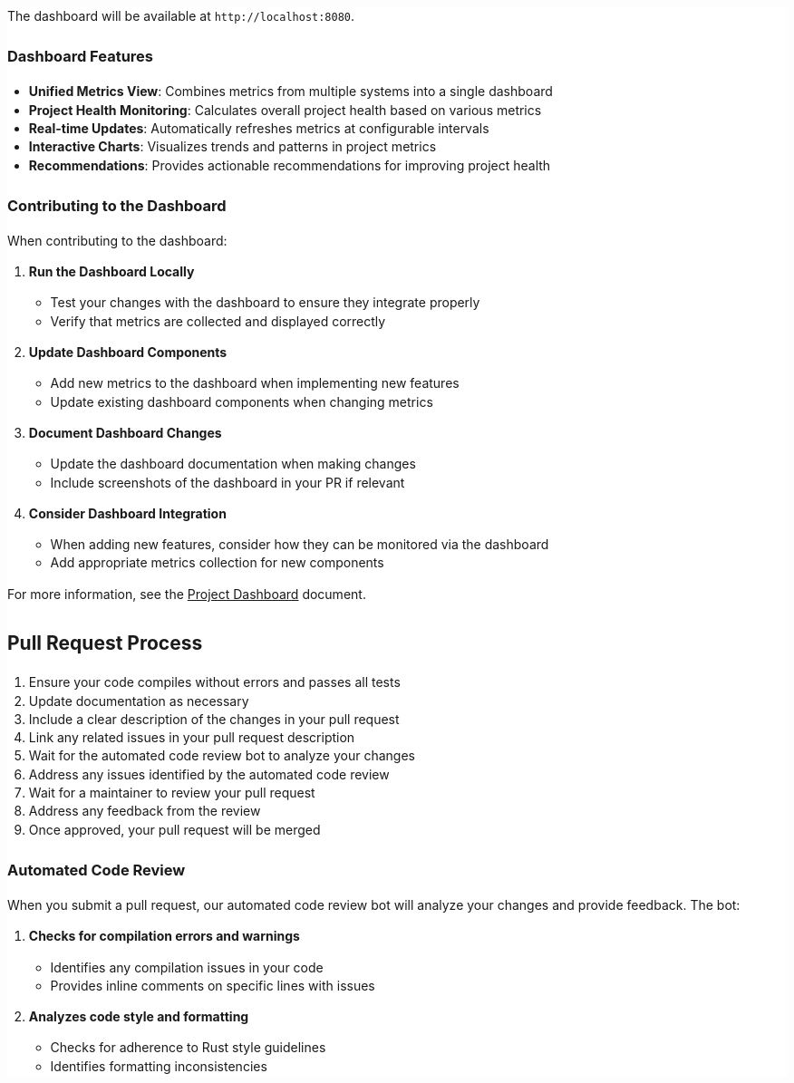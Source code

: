 The dashboard will be available at `http://localhost:8080`.

### Dashboard Features

- **Unified Metrics View**: Combines metrics from multiple systems into a single dashboard
- **Project Health Monitoring**: Calculates overall project health based on various metrics
- **Real-time Updates**: Automatically refreshes metrics at configurable intervals
- **Interactive Charts**: Visualizes trends and patterns in project metrics
- **Recommendations**: Provides actionable recommendations for improving project health

### Contributing to the Dashboard

When contributing to the dashboard:

1. **Run the Dashboard Locally**
   - Test your changes with the dashboard to ensure they integrate properly
   - Verify that metrics are collected and displayed correctly

2. **Update Dashboard Components**
   - Add new metrics to the dashboard when implementing new features
   - Update existing dashboard components when changing metrics

3. **Document Dashboard Changes**
   - Update the dashboard documentation when making changes
   - Include screenshots of the dashboard in your PR if relevant

4. **Consider Dashboard Integration**
   - When adding new features, consider how they can be monitored via the dashboard
   - Add appropriate metrics collection for new components

For more information, see the [Project Dashboard](docs/project_dashboard.md) document.

## Pull Request Process

1. Ensure your code compiles without errors and passes all tests
2. Update documentation as necessary
3. Include a clear description of the changes in your pull request
4. Link any related issues in your pull request description
5. Wait for the automated code review bot to analyze your changes
6. Address any issues identified by the automated code review
7. Wait for a maintainer to review your pull request
8. Address any feedback from the review
9. Once approved, your pull request will be merged

### Automated Code Review

When you submit a pull request, our automated code review bot will analyze your changes and provide feedback. The bot:

1. **Checks for compilation errors and warnings**
   - Identifies any compilation issues in your code
   - Provides inline comments on specific lines with issues

2. **Analyzes code style and formatting**
   - Checks for adherence to Rust style guidelines
   - Identifies formatting inconsistencies
